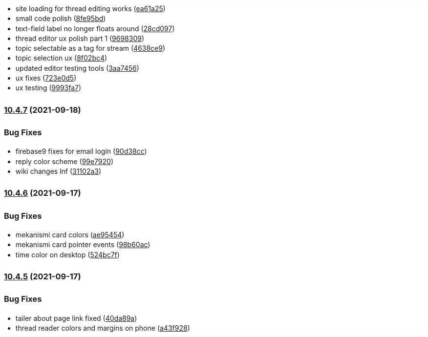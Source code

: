 * site loading for thread editing works ([ea61a25](https://github.com/villetakanen/pelilauta/commit/ea61a25dcdb87db8059e6c7296a96378c1dbafac))
* small code polish ([8fe95bd](https://github.com/villetakanen/pelilauta/commit/8fe95bdbf068e519ee27449b0ac3c683c665fa64))
* text-field label no longer floats around ([28cd097](https://github.com/villetakanen/pelilauta/commit/28cd0979c1025cad6a0a52f87f2abf7be540a65e))
* thread editor ux polish part 1 ([9698309](https://github.com/villetakanen/pelilauta/commit/9698309a8fff517a5a9f3ebc9da1871dc64b7ffa))
* topic selectable as a tag for stream ([4638ce9](https://github.com/villetakanen/pelilauta/commit/4638ce9f7cdc0c3942be9a31ca5910b5becccfa7))
* topic selection ux ([8f02bc4](https://github.com/villetakanen/pelilauta/commit/8f02bc4c237ea9f448b00258b55b16d407c74a3b))
* updated editor testing tools ([3aa7456](https://github.com/villetakanen/pelilauta/commit/3aa7456ed27b3e71c140b775f66a74f989cf5579))
* ux fixes ([723e0d5](https://github.com/villetakanen/pelilauta/commit/723e0d5942403762dc705b7606db271ae60e8336))
* ux testing ([9993fa7](https://github.com/villetakanen/pelilauta/commit/9993fa7865f924db0f7cd5e170ec7abbb70d0efe))

### [10.4.7](https://github.com/villetakanen/pelilauta/compare/v10.4.6...v10.4.7) (2021-09-18)


### Bug Fixes

* firebase9 fixes for email login ([90d38cc](https://github.com/villetakanen/pelilauta/commit/90d38cce0c095f436137aedc89a2fe6949706bf0))
* reply color scheme ([99e7920](https://github.com/villetakanen/pelilauta/commit/99e7920196940dd826cfa5c2683d0e478d273a10))
* wiki changes lnf ([31102a3](https://github.com/villetakanen/pelilauta/commit/31102a3def47a5f4e915c99aac1ead57366bee34))

### [10.4.6](https://github.com/villetakanen/pelilauta/compare/v10.4.5...v10.4.6) (2021-09-17)


### Bug Fixes

* mekanismi card colors ([ae95454](https://github.com/villetakanen/pelilauta/commit/ae95454638b27c8c867b5638c884573aac38b8ae))
* mekanismi card pointer events ([98b60ac](https://github.com/villetakanen/pelilauta/commit/98b60acff7d6f1d8d40345c89c486ea375d0f680))
* time color on desktop ([524bc7f](https://github.com/villetakanen/pelilauta/commit/524bc7f538f379959a47706ffa0c73fce501d53e))

### [10.4.5](https://github.com/villetakanen/pelilauta/compare/v10.4.4...v10.4.5) (2021-09-17)


### Bug Fixes

* tailer about page link fixed ([40da89a](https://github.com/villetakanen/pelilauta/commit/40da89ac02da600cf1b5606d38f9e054a8fa37bd))
* thread reader colors and margins on phone ([a43f928](https://github.com/villetakanen/pelilauta/commit/a43f928304e3348d6c403f79db193d893d57b74e))
